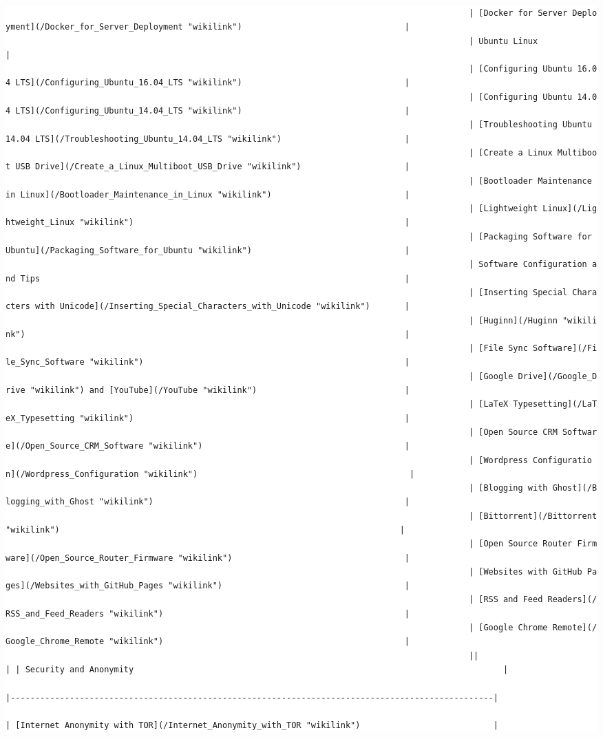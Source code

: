                                                                                                   | [Docker for Server Deployment](/Docker_for_Server_Deployment "wikilink")                                 |
                                                                                                  | Ubuntu Linux                                                                                             |
                                                                                                  | [Configuring Ubuntu 16.04 LTS](/Configuring_Ubuntu_16.04_LTS "wikilink")                                 |
                                                                                                  | [Configuring Ubuntu 14.04 LTS](/Configuring_Ubuntu_14.04_LTS "wikilink")                                 |
                                                                                                  | [Troubleshooting Ubuntu 14.04 LTS](/Troubleshooting_Ubuntu_14.04_LTS "wikilink")                         |
                                                                                                  | [Create a Linux Multiboot USB Drive](/Create_a_Linux_Multiboot_USB_Drive "wikilink")                     |
                                                                                                  | [Bootloader Maintenance in Linux](/Bootloader_Maintenance_in_Linux "wikilink")                           |
                                                                                                  | [Lightweight Linux](/Lightweight_Linux "wikilink")                                                       |
                                                                                                  | [Packaging Software for Ubuntu](/Packaging_Software_for_Ubuntu "wikilink")                               |
                                                                                                  | Software Configuration and Tips                                                                          |
                                                                                                  | [Inserting Special Characters with Unicode](/Inserting_Special_Characters_with_Unicode "wikilink")       |
                                                                                                  | [Huginn](/Huginn "wikilink")                                                                             |
                                                                                                  | [File Sync Software](/File_Sync_Software "wikilink")                                                     |
                                                                                                  | [Google Drive](/Google_Drive "wikilink") and [YouTube](/YouTube "wikilink")                              |
                                                                                                  | [LaTeX Typesetting](/LaTeX_Typesetting "wikilink")                                                       |
                                                                                                  | [Open Source CRM Software](/Open_Source_CRM_Software "wikilink")                                         |
                                                                                                  | [Wordpress Configuration](/Wordpress_Configuration "wikilink")                                           |
                                                                                                  | [Blogging with Ghost](/Blogging_with_Ghost "wikilink")                                                   |
                                                                                                  | [Bittorrent](/Bittorrent "wikilink")                                                                     |
                                                                                                  | [Open Source Router Firmware](/Open_Source_Router_Firmware "wikilink")                                   |
                                                                                                  | [Websites with GitHub Pages](/Websites_with_GitHub_Pages "wikilink")                                     |
                                                                                                  | [RSS and Feed Readers](/RSS_and_Feed_Readers "wikilink")                                                 |
                                                                                                  | [Google Chrome Remote](/Google_Chrome_Remote "wikilink")                                                 |
                                                                                                  ||                                                                                                            | | Security and Anonymity                                                                           |
                                                                                                                                                                                                                 |--------------------------------------------------------------------------------------------------|
                                                                                                                                                                                                                 | [Internet Anonymity with TOR](/Internet_Anonymity_with_TOR "wikilink")                           |